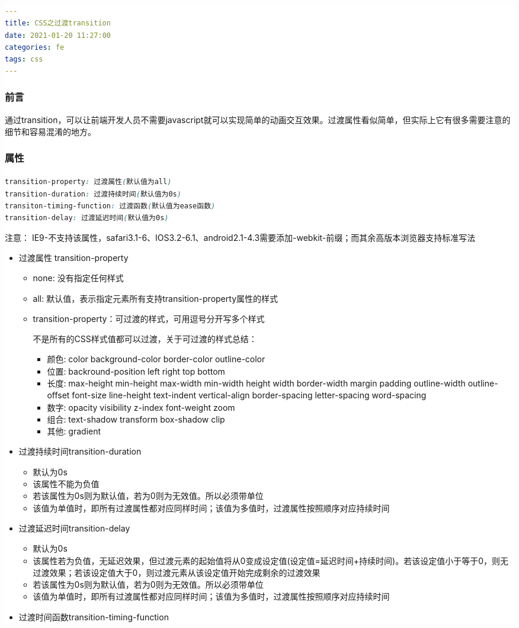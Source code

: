 ```yaml
---
title: CSS之过渡transition
date: 2021-01-20 11:27:00
categories: fe
tags: css
---
```


### 前言

  通过transition，可以让前端开发人员不需要javascript就可以实现简单的动画交互效果。过渡属性看似简单，但实际上它有很多需要注意的细节和容易混淆的地方。

### 属性

  ```css
  transition-property: 过渡属性(默认值为all)
  transition-duration: 过渡持续时间(默认值为0s)
  transiton-timing-function: 过渡函数(默认值为ease函数)
  transition-delay: 过渡延迟时间(默认值为0s)
  ```
  注意： IE9-不支持该属性，safari3.1-6、IOS3.2-6.1、android2.1-4.3需要添加-webkit-前缀；而其余高版本浏览器支持标准写法

  - 过渡属性 transition-property
    - none: 没有指定任何样式

    - all: 默认值，表示指定元素所有支持transition-property属性的样式

    - transition-property：可过渡的样式，可用逗号分开写多个样式

      不是所有的CSS样式值都可以过渡，关于可过渡的样式总结：

      - 颜色: color background-color border-color outline-color
      - 位置: backround-position left right top bottom
      - 长度: max-height min-height max-width min-width height width border-width margin padding outline-width outline-offset font-size line-height text-indent vertical-align border-spacing letter-spacing word-spacing
      - 数字: opacity visibility z-index font-weight zoom
      - 组合: text-shadow transform box-shadow clip
      - 其他: gradient

  - 过渡持续时间transition-duration

    - 默认为0s
    - 该属性不能为负值
    - 若该属性为0s则为默认值，若为0则为无效值。所以必须带单位
    - 该值为单值时，即所有过渡属性都对应同样时间；该值为多值时，过渡属性按照顺序对应持续时间

  - 过渡延迟时间transition-delay

    - 默认为0s
    - 该属性若为负值，无延迟效果，但过渡元素的起始值将从0变成设定值(设定值=延迟时间+持续时间)。若该设定值小于等于0，则无过渡效果；若该设定值大于0，则过渡元素从该设定值开始完成剩余的过渡效果
    - 若该属性为0s则为默认值，若为0则为无效值。所以必须带单位
    - 该值为单值时，即所有过渡属性都对应同样时间；该值为多值时，过渡属性按照顺序对应持续时间

  - 过渡时间函数transition-timing-function
